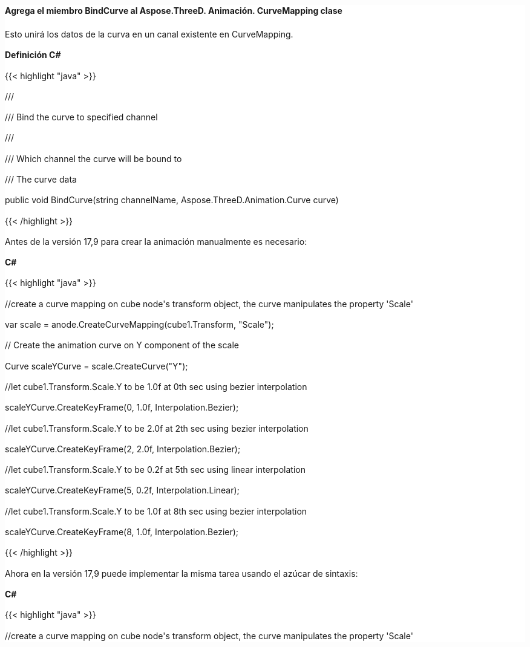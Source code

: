 
#### **Agrega el miembro BindCurve al Aspose.ThreeD. Animación. CurveMapping clase**


Esto unirá los datos de la curva en un canal existente en CurveMapping.

**Definición C#**

{{< highlight "java" >}}

 /// <summary>

/// Bind the curve to specified channel

/// </summary>

/// <param name="channelName">Which channel the curve will be bound to</param>

/// <param name="curve">The curve data</param>

public void BindCurve(string channelName, Aspose.ThreeD.Animation.Curve curve)

{{< /highlight >}}

Antes de la versión 17,9 para crear la animación manualmente es necesario:

**C#**

{{< highlight "java" >}}

 //create a curve mapping on cube node's transform object, the curve manipulates the property 'Scale'

var scale = anode.CreateCurveMapping(cube1.Transform, "Scale");

// Create the animation curve on Y component of the scale 

Curve scaleYCurve = scale.CreateCurve("Y");

//let cube1.Transform.Scale.Y to be 1.0f at 0th sec using bezier interpolation

scaleYCurve.CreateKeyFrame(0, 1.0f, Interpolation.Bezier);

//let cube1.Transform.Scale.Y to be 2.0f at 2th sec using bezier interpolation

scaleYCurve.CreateKeyFrame(2, 2.0f, Interpolation.Bezier);

//let cube1.Transform.Scale.Y to be 0.2f at 5th sec using linear interpolation

scaleYCurve.CreateKeyFrame(5, 0.2f, Interpolation.Linear);

//let cube1.Transform.Scale.Y to be 1.0f at 8th sec using bezier interpolation

scaleYCurve.CreateKeyFrame(8, 1.0f, Interpolation.Bezier);

{{< /highlight >}}

Ahora en la versión 17,9 puede implementar la misma tarea usando el azúcar de sintaxis:

**C#**

{{< highlight "java" >}}

 //create a curve mapping on cube node's transform object, the curve manipulates the property 'Scale'
